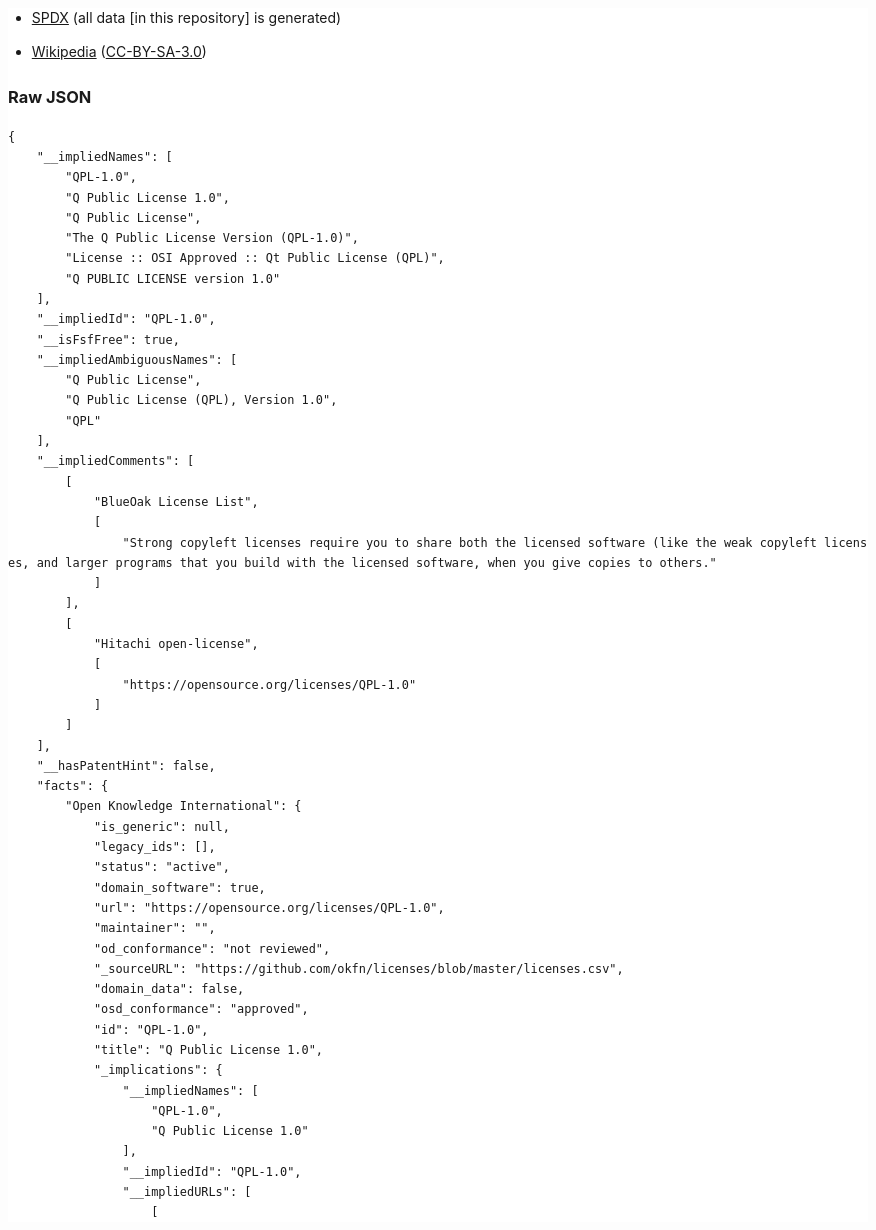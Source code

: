 -   [SPDX](https://spdx.org/licenses/QPL-1.0.html "SPDX") (all data \[in
    this repository\] is generated)

-   [Wikipedia](https://en.wikipedia.org/wiki/Comparison_of_free_and_open-source_software_licenses "Wikipedia")
    ([CC-BY-SA-3.0](https://creativecommons.org/licenses/by-sa/3.0/legalcode "CC-BY-SA-3.0"))

### Raw JSON

    {
        "__impliedNames": [
            "QPL-1.0",
            "Q Public License 1.0",
            "Q Public License",
            "The Q Public License Version (QPL-1.0)",
            "License :: OSI Approved :: Qt Public License (QPL)",
            "Q PUBLIC LICENSE version 1.0"
        ],
        "__impliedId": "QPL-1.0",
        "__isFsfFree": true,
        "__impliedAmbiguousNames": [
            "Q Public License",
            "Q Public License (QPL), Version 1.0",
            "QPL"
        ],
        "__impliedComments": [
            [
                "BlueOak License List",
                [
                    "Strong copyleft licenses require you to share both the licensed software (like the weak copyleft licenses, and larger programs that you build with the licensed software, when you give copies to others."
                ]
            ],
            [
                "Hitachi open-license",
                [
                    "https://opensource.org/licenses/QPL-1.0"
                ]
            ]
        ],
        "__hasPatentHint": false,
        "facts": {
            "Open Knowledge International": {
                "is_generic": null,
                "legacy_ids": [],
                "status": "active",
                "domain_software": true,
                "url": "https://opensource.org/licenses/QPL-1.0",
                "maintainer": "",
                "od_conformance": "not reviewed",
                "_sourceURL": "https://github.com/okfn/licenses/blob/master/licenses.csv",
                "domain_data": false,
                "osd_conformance": "approved",
                "id": "QPL-1.0",
                "title": "Q Public License 1.0",
                "_implications": {
                    "__impliedNames": [
                        "QPL-1.0",
                        "Q Public License 1.0"
                    ],
                    "__impliedId": "QPL-1.0",
                    "__impliedURLs": [
                        [